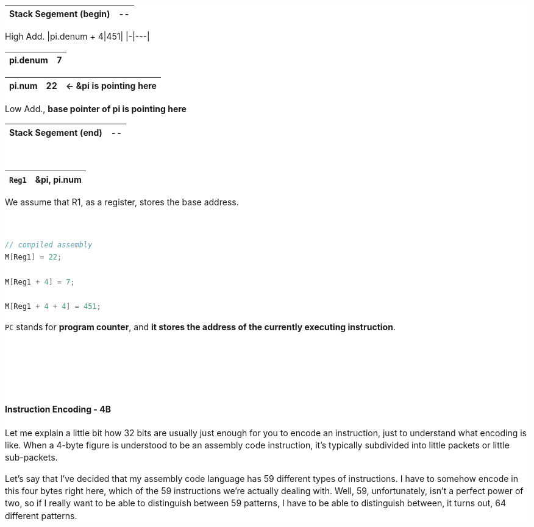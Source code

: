 |Stack Segement (begin)|--|
|---|--|

High Add.
|pi.denum + 4|451|
|-|---|

|pi.denum|7|
|-|---|

|pi.num|22| <- &pi is pointing here|
|---|---|---|
Low Add., **base pointer of pi is pointing here**

|Stack Segement (end)|--|
|---|--|

<br>

|`Reg1`|&pi, pi.num|
|---|--|

We assume that R1, as a register, stores the base address.

<br>

```C
// compiled assembly 
M[Reg1] = 22;

M[Reg1 + 4] = 7;

M[Reg1 + 4 + 4] = 451;
```

`PC` stands for **program counter**, and **it stores the address of the currently  executing instruction**. 

<br>
<br>
<br>
<br>

#### Instruction Encoding - 4B

Let me explain a little bit how 32 bits are usually just enough for you to encode an instruction, just to understand what encoding is like.
When a 4-byte figure is understood to be an assembly code instruction, it’s typically subdivided into little packets or little sub-packets. 

Let’s say that I’ve decided that my assembly code language has 59
different types of instructions. I have to somehow encode in this four bytes right here, which of the 59 instructions we’re actually dealing with. Well, 59, unfortunately, isn’t a perfect power of two, so if I really want to be able to distinguish between 59 patterns, I have to be able to distinguish between, it turns out, 64 different patterns.
